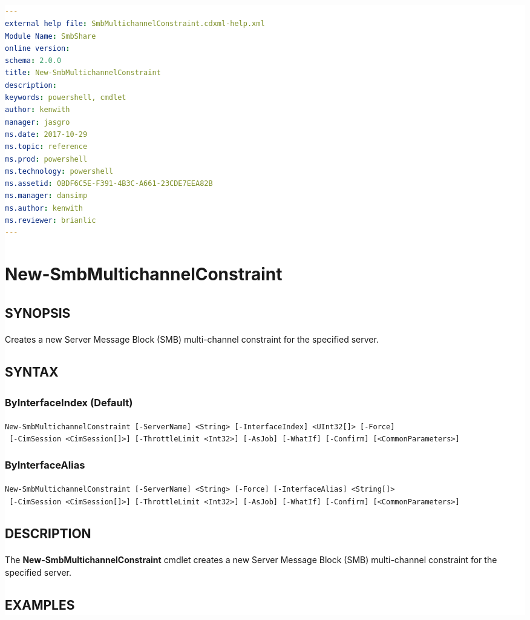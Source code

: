 ```yaml
---
external help file: SmbMultichannelConstraint.cdxml-help.xml
Module Name: SmbShare
online version: 
schema: 2.0.0
title: New-SmbMultichannelConstraint
description: 
keywords: powershell, cmdlet
author: kenwith
manager: jasgro
ms.date: 2017-10-29
ms.topic: reference
ms.prod: powershell
ms.technology: powershell
ms.assetid: 0BDF6C5E-F391-4B3C-A661-23CDE7EEA82B
ms.manager: dansimp
ms.author: kenwith
ms.reviewer: brianlic
---
```


# New-SmbMultichannelConstraint

## SYNOPSIS
Creates a new Server Message Block (SMB) multi-channel constraint for the specified server.

## SYNTAX

### ByInterfaceIndex (Default)
```
New-SmbMultichannelConstraint [-ServerName] <String> [-InterfaceIndex] <UInt32[]> [-Force]
 [-CimSession <CimSession[]>] [-ThrottleLimit <Int32>] [-AsJob] [-WhatIf] [-Confirm] [<CommonParameters>]
```

### ByInterfaceAlias
```
New-SmbMultichannelConstraint [-ServerName] <String> [-Force] [-InterfaceAlias] <String[]>
 [-CimSession <CimSession[]>] [-ThrottleLimit <Int32>] [-AsJob] [-WhatIf] [-Confirm] [<CommonParameters>]
```

## DESCRIPTION
The **New-SmbMultichannelConstraint** cmdlet creates a new Server Message Block (SMB) multi-channel constraint for the specified server.

## EXAMPLES
